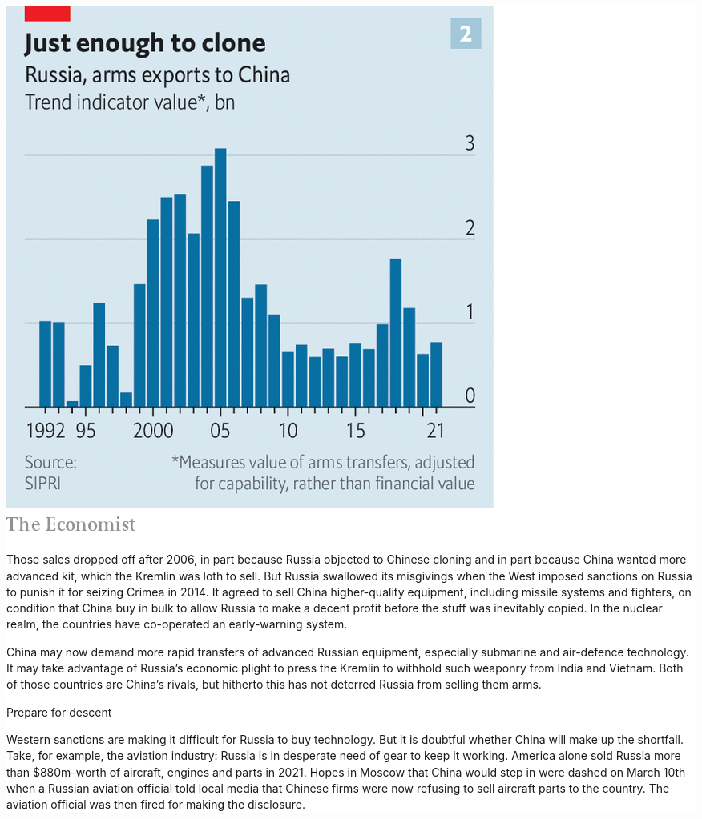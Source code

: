 ![image](images/20220319_CNC623_0.png) 


Those sales dropped off after 2006, in part because Russia objected to Chinese cloning and in part because China wanted more advanced kit, which the Kremlin was loth to sell. But Russia swallowed its misgivings when the West imposed sanctions on Russia to punish it for seizing Crimea in 2014. It agreed to sell China higher-quality equipment, including missile systems and fighters, on condition that China buy in bulk to allow Russia to make a decent profit before the stuff was inevitably copied. In the nuclear realm, the countries have co-operated an early-warning system.

China may now demand more rapid transfers of advanced Russian equipment, especially submarine and air-defence technology. It may take advantage of Russia’s economic plight to press the Kremlin to withhold such weaponry from India and Vietnam. Both of those countries are China’s rivals, but hitherto this has not deterred Russia from selling them arms.

Prepare for descent

Western sanctions are making it difficult for Russia to buy technology. But it is doubtful whether China will make up the shortfall. Take, for example, the aviation industry: Russia is in desperate need of gear to keep it working. America alone sold Russia more than $880m-worth of aircraft, engines and parts in 2021. Hopes in Moscow that China would step in were dashed on March 10th when a Russian aviation official told local media that Chinese firms were now refusing to sell aircraft parts to the country. The aviation official was then fired for making the disclosure.
